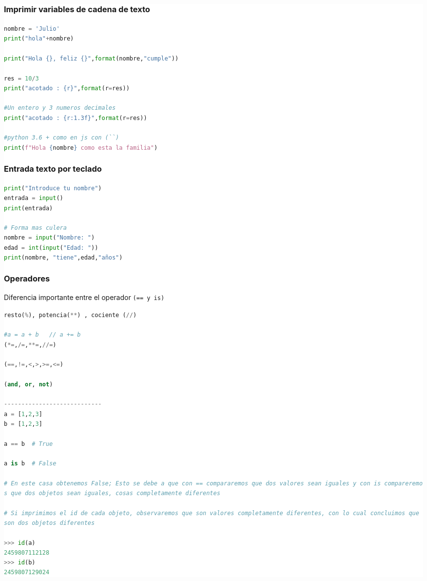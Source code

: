 ### Imprimir variables de cadena de texto

````python
nombre = 'Julio'
print("hola"+nombre)

print("Hola {}, feliz {}",format(nombre,"cumple"))

res = 10/3
print("acotado : {r}",format(r=res))

#Un entero y 3 numeros decimales
print("acotado : {r:1.3f}",format(r=res)) 

#python 3.6 + como en js con (``)
print(f"Hola {nombre} como esta la familia")
````

### Entrada texto por teclado

````python
print("Introduce tu nombre")
entrada = input()
print(entrada)

# Forma mas culera
nombre = input("Nombre: ")
edad = int(input("Edad: "))
print(nombre, "tiene",edad,"años")
````

### Operadores

Diferencia importante entre el operador `(== y is)`

````python
resto(%), potencia(**) , cociente (//)

#a = a + b   // a += b
(*=,/=,**=,//=)

(==,!=,<,>,>=,<=)

(and, or, not)

----------------------------
a = [1,2,3]
b = [1,2,3]

a == b  # True

a is b  # False

# En este casa obtenemos False; Esto se debe a que con == compararemos que dos valores sean iguales y con is compareremos que dos objetos sean iguales, cosas completamente diferentes

# Si imprimimos el id de cada objeto, observaremos que son valores completamente diferentes, con lo cual concluimos que son dos objetos diferentes

>>> id(a)
2459807112128
>>> id(b)
2459807129024
````
